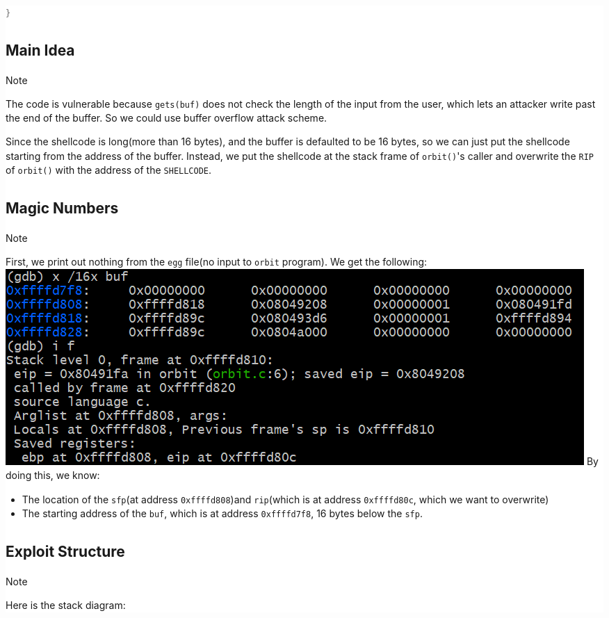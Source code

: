 ```c
}

```



## Main Idea
> [!note]
> The code is vulnerable because `gets(buf)` does not check the length of the input from the user, which lets an attacker write past the end of the buffer. So we could use buffer overflow attack scheme. 
> 
> Since the shellcode is long(more than 16 bytes), and the buffer is defaulted to be 16 bytes, so we can just put the shellcode starting from the address of the buffer. Instead, we put the shellcode at the stack frame of `orbit()`'s caller and overwrite the `RIP` of `orbit()` with the address of the `SHELLCODE`. 



## Magic Numbers
> [!note]
> First, we print out nothing from the `egg` file(no input to `orbit` program). We get the following:
> ![](Project_1.assets/image-20240226143209029.png)
> By doing this, we know:
> - The location of the `sfp`(at address `0xffffd808`)and `rip`(which is at address `0xffffd80c`, which we want to overwrite)
> - The starting address of the `buf`, which is at address `0xffffd7f8`, 16 bytes below the `sfp`.


## Exploit Structure
> [!note]
> Here is the stack diagram: